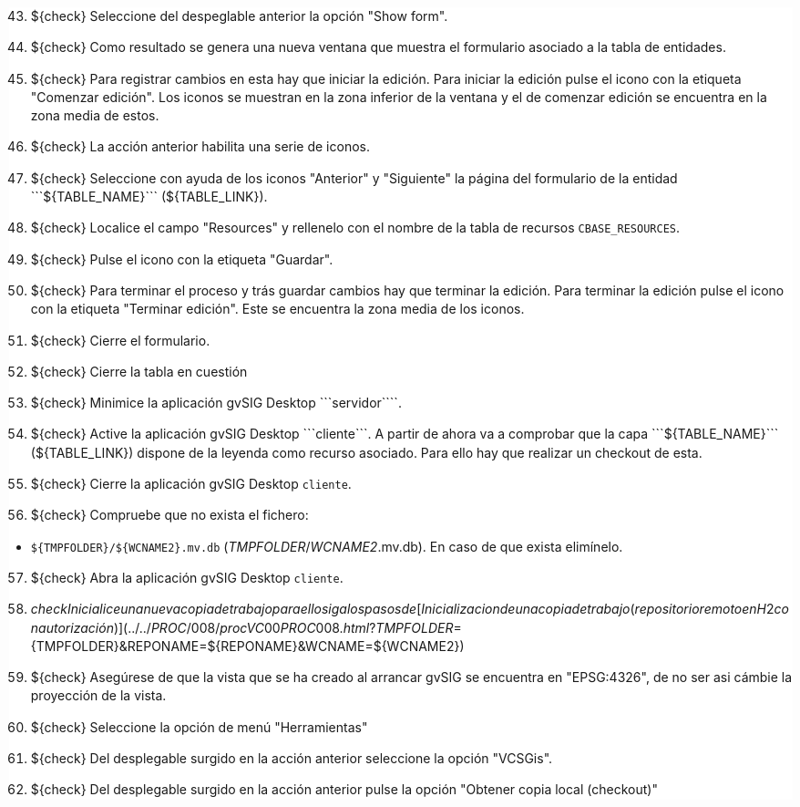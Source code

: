 43. ${check} Seleccione del despeglable anterior la opción "Show form". 

44. ${check} Como resultado se genera una nueva ventana que muestra el formulario asociado a la tabla 
    de entidades.

45. ${check} Para registrar cambios en esta hay que iniciar la edición. Para iniciar la edición pulse el icono con la
    etiqueta "Comenzar edición". Los iconos se muestran en la zona inferior de la ventana y el de comenzar edición se
    encuentra en la zona media de estos.

46. ${check} La acción anterior habilita una serie de iconos.

47. ${check} Seleccione con ayuda de los iconos "Anterior" y "Siguiente" la página del formulario de la 
    entidad ```${TABLE_NAME}``` (${TABLE_LINK}).

48. ${check} Localice el campo "Resources" y rellenelo con el nombre de la tabla de recursos ```CBASE_RESOURCES```.

49. ${check} Pulse el icono con la etiqueta "Guardar".

50. ${check} Para terminar el proceso y trás guardar cambios hay que terminar la edición. Para terminar la edición pulse 
    el icono con la etiqueta "Terminar edición". Este se encuentra la zona media de los iconos. 

51. ${check} Cierre el formulario.

52. ${check} Cierre la tabla en cuestión

53. ${check} Minimice la aplicación gvSIG Desktop ```servidor````.

54. ${check} Active la aplicación gvSIG Desktop ```cliente```. A partir de ahora va a comprobar que la capa
    ```${TABLE_NAME}``` (${TABLE_LINK}) dispone de la leyenda como recurso asociado. Para ello hay que realizar
    un checkout de esta.

55. ${check} Cierre la aplicación gvSIG Desktop ```cliente```.

56. ${check} Compruebe que no exista el fichero:
   * ```${TMPFOLDER}/${WCNAME2}.mv.db``` (*TMPFOLDER*/*WCNAME2*.mv.db).
   En caso de que exista elimínelo.

57. ${check} Abra la aplicación gvSIG Desktop ```cliente```.

58. ${check} Inicialice una nueva copia de trabajo para ello siga los pasos de 
   [Inicializacion de una copia de trabajo (repositorio remoto en H2 con autorización)](../../PROC/008/procVC00PROC008.html?TMPFOLDER=${TMPFOLDER}&REPONAME=${REPONAME}&WCNAME=${WCNAME2})

59. ${check} Asegúrese de que la vista que se ha creado al arrancar gvSIG se encuentra en "EPSG:4326", 
   de no ser asi cámbie la proyección de la vista.

60. ${check} Seleccione la opción de menú "Herramientas"

61. ${check} Del desplegable surgido en la acción anterior seleccione la opción "VCSGis".

62. ${check} Del desplegable surgido en la acción anterior pulse la opción "Obtener copia local (checkout)" 
